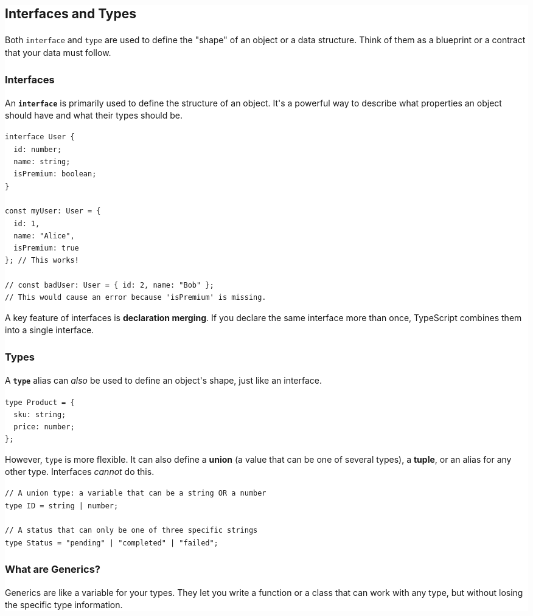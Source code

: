## Interfaces and Types
Both `interface` and `type` are used to define the "shape" of an object or a data structure. Think of them as a blueprint or a contract that your data must follow. 
### Interfaces

An **`interface`** is primarily used to define the structure of an object. It's a powerful way to describe what properties an object should have and what their types should be.
```
interface User {
  id: number;
  name: string;
  isPremium: boolean;
}

const myUser: User = {
  id: 1,
  name: "Alice",
  isPremium: true
}; // This works!

// const badUser: User = { id: 2, name: "Bob" }; 
// This would cause an error because 'isPremium' is missing.
```

A key feature of interfaces is **declaration merging**. If you declare the same interface more than once, TypeScript combines them into a single interface.

### Types

A **`type`** alias can _also_ be used to define an object's shape, just like an interface.

```
type Product = {
  sku: string;
  price: number;
};
```

However, `type` is more flexible. It can also define a **union** (a value that can be one of several types), a **tuple**, or an alias for any other type. Interfaces _cannot_ do this.
```
// A union type: a variable that can be a string OR a number
type ID = string | number;

// A status that can only be one of three specific strings
type Status = "pending" | "completed" | "failed";
```


### What are Generics?

Generics are like a variable for your types. They let you write a function or a class that can work with any type, but without losing the specific type information.

